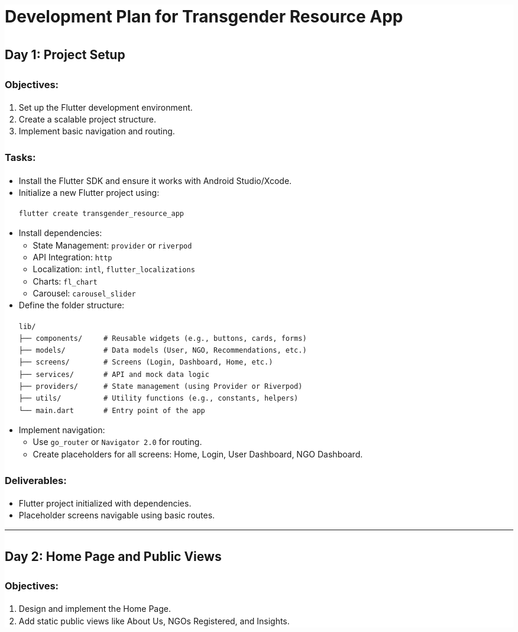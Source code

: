 # Development Plan for Transgender Resource App

## **Day 1: Project Setup**

### **Objectives:**

1. Set up the Flutter development environment.
2. Create a scalable project structure.
3. Implement basic navigation and routing.

### **Tasks:**

- Install the Flutter SDK and ensure it works with Android Studio/Xcode.
- Initialize a new Flutter project using:
  ```bash
  flutter create transgender_resource_app
  ```
- Install dependencies:
  - State Management: `provider` or `riverpod`
  - API Integration: `http`
  - Localization: `intl`, `flutter_localizations`
  - Charts: `fl_chart`
  - Carousel: `carousel_slider`
- Define the folder structure:
  ```
  lib/
  ├── components/     # Reusable widgets (e.g., buttons, cards, forms)
  ├── models/         # Data models (User, NGO, Recommendations, etc.)
  ├── screens/        # Screens (Login, Dashboard, Home, etc.)
  ├── services/       # API and mock data logic
  ├── providers/      # State management (using Provider or Riverpod)
  ├── utils/          # Utility functions (e.g., constants, helpers)
  └── main.dart       # Entry point of the app
  ```
- Implement navigation:
  - Use `go_router` or `Navigator 2.0` for routing.
  - Create placeholders for all screens: Home, Login, User Dashboard, NGO Dashboard.

### **Deliverables:**

- Flutter project initialized with dependencies.
- Placeholder screens navigable using basic routes.

---

## **Day 2: Home Page and Public Views**

### **Objectives:**

1. Design and implement the Home Page.
2. Add static public views like About Us, NGOs Registered, and Insights.

